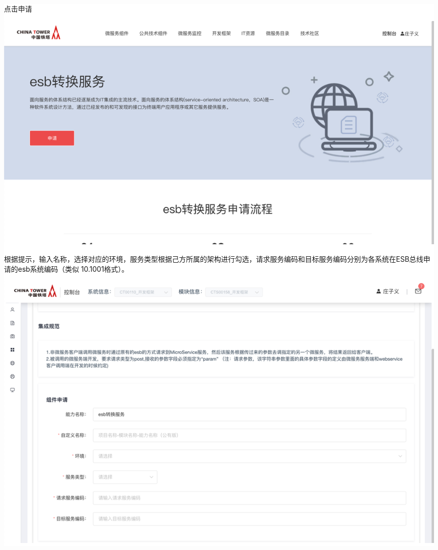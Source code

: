 点击申请

![chinatower esb 4](../.aassets/chinatower-esb-4.png)

根据提示，输入名称，选择对应的环境，服务类型根据己方所属的架构进行勾选，请求服务编码和目标服务编码分别为各系统在ESB总线申请的esb系统编码（类似 10.1001格式）。

![chinatower esb 5](../.aassets/chinatower-esb-5.png)
